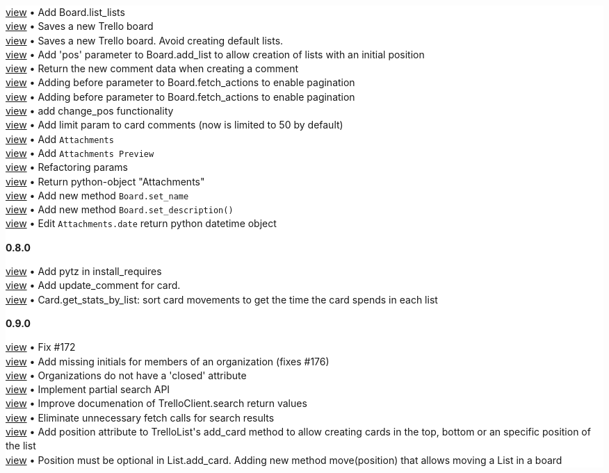 [view](https://github.com/sarumont/py-trello/commit/dab2ac85572653d7654b67fee22fb09e4ab23f88) &bull; Add Board.list_lists  
[view](https://github.com/sarumont/py-trello/commit/2ec62cd6aed8feccfa8ede2e5c3a170ca8815d1a) &bull; Saves a new Trello board  
[view](https://github.com/sarumont/py-trello/commit/b6f9afa12f4ee9fc89b704bd38bd4215155f425b) &bull; Saves a new Trello board. Avoid creating default lists.  
[view](https://github.com/sarumont/py-trello/commit/ca67ffcdc598bdcb9161a36b8297616080eba1d3) &bull; Add 'pos' parameter to Board.add_list to allow creation of lists with an initial position  
[view](https://github.com/sarumont/py-trello/commit/f16a28bbb5be79f2fe23570c59a9c4b9d09fe5c7) &bull; Return the new comment data when creating a comment  
[view](https://github.com/sarumont/py-trello/commit/4a5eefa85dcaf0333849b826e806abd0defedd8d) &bull; Adding before parameter to Board.fetch_actions to enable pagination  
[view](https://github.com/sarumont/py-trello/commit/a01613080081848cd7265eec5527c6ade0ac5c23) &bull; Adding before parameter to Board.fetch_actions to enable pagination  
[view](https://github.com/sarumont/py-trello/commit/4efab4546c7deab9b37a667fe77afd33298db6bc) &bull; add change_pos functionality  
[view](https://github.com/sarumont/py-trello/commit/814c2a486357dbb1525f75dda74348bb63ee727b) &bull; Add limit param to card comments (now is limited to 50 by default)  
[view](https://github.com/sarumont/py-trello/commit/fe3f01577b73f26bd349926a17986031b623d98d) &bull; Add `Attachments`  
[view](https://github.com/sarumont/py-trello/commit/4a8bb0341e65afbdcce4e0289e56247edfdf0c4f) &bull; Add `Attachments Preview`  
[view](https://github.com/sarumont/py-trello/commit/8c666329bb0736d79ce23611460b038bf708766c) &bull; Refactoring params  
[view](https://github.com/sarumont/py-trello/commit/d13c08da46fbe200cd0359c7770b8377940789e7) &bull; Return python-object "Attachments"  
[view](https://github.com/sarumont/py-trello/commit/e2c0611d286d6494edb85b503c78b6320f345540) &bull; Add new method `Board.set_name`  
[view](https://github.com/sarumont/py-trello/commit/1d02b9e4dc4a16df47e9f09c4c41c23ef71ac736) &bull; Add new method `Board.set_description()`  
[view](https://github.com/sarumont/py-trello/commit/7e13e5143944f73042ca5f023ad9d889748c3c9e) &bull; Edit `Attachments.date` return python datetime object  


**0.8.0**


[view](https://github.com/sarumont/py-trello/commit/ef0a8762f01e07b34e4899f38a9054c55fa8b218) &bull; Add pytz in install_requires  
[view](https://github.com/sarumont/py-trello/commit/1d30a8799ed31a6684eb7c7fb9d4622fd1f0c1f6) &bull; Add update_comment for card.  
[view](https://github.com/sarumont/py-trello/commit/5600b154b5260f679e9db1fe35e1d6d487bee1cc) &bull; Card.get_stats_by_list: sort card movements to get the time the card spends in each list  


**0.9.0**


[view](https://github.com/sarumont/py-trello/commit/56aaff1e33c1a547251a0a6075398f610d62e362) &bull; Fix #172  
[view](https://github.com/sarumont/py-trello/commit/86ef2f0184bd690d7d0714c2109480e21761064a) &bull; Add missing initials for members of an organization (fixes #176)  
[view](https://github.com/sarumont/py-trello/commit/aac3b3d007ca0a5bbe6e426d9a8f7f3bcbd38cbf) &bull; Organizations do not have a 'closed' attribute  
[view](https://github.com/sarumont/py-trello/commit/a8bad96afc768584006d2f304f22d5bdc99e2fd6) &bull; Implement partial search API  
[view](https://github.com/sarumont/py-trello/commit/3d12518b632188b550631df68c35f5ad243dd780) &bull; Improve documenation of TrelloClient.search return values  
[view](https://github.com/sarumont/py-trello/commit/e023fded840d34c7f592b67a26e8685f4c279a09) &bull; Eliminate unnecessary fetch calls for search results  
[view](https://github.com/sarumont/py-trello/commit/8ef5552104548dd75706f2135e7a80814ee07f53) &bull; Add position attribute to TrelloList's add_card method to allow creating cards in the top, bottom or an specific position of the list  
[view](https://github.com/sarumont/py-trello/commit/f2524319894f22c523f5c316b04eb7527b948d1d) &bull; Position must be optional in List.add_card. Adding new method move(position) that allows moving a List in a board  